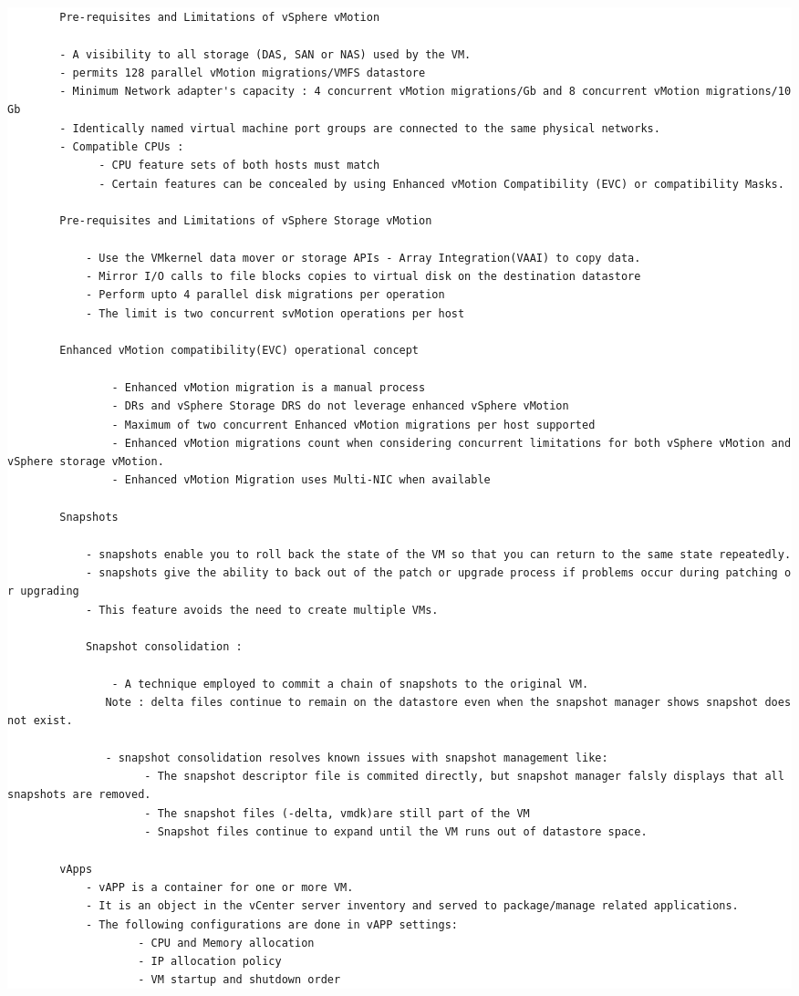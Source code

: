             Pre-requisites and Limitations of vSphere vMotion

            - A visibility to all storage (DAS, SAN or NAS) used by the VM.
            - permits 128 parallel vMotion migrations/VMFS datastore
            - Minimum Network adapter's capacity : 4 concurrent vMotion migrations/Gb and 8 concurrent vMotion migrations/10 Gb
            - Identically named virtual machine port groups are connected to the same physical networks.
            - Compatible CPUs :
                  - CPU feature sets of both hosts must match
                  - Certain features can be concealed by using Enhanced vMotion Compatibility (EVC) or compatibility Masks.
           
            Pre-requisites and Limitations of vSphere Storage vMotion

                - Use the VMkernel data mover or storage APIs - Array Integration(VAAI) to copy data.
                - Mirror I/O calls to file blocks copies to virtual disk on the destination datastore
                - Perform upto 4 parallel disk migrations per operation
                - The limit is two concurrent svMotion operations per host
            
            Enhanced vMotion compatibility(EVC) operational concept

                    - Enhanced vMotion migration is a manual process
                    - DRs and vSphere Storage DRS do not leverage enhanced vSphere vMotion
                    - Maximum of two concurrent Enhanced vMotion migrations per host supported
                    - Enhanced vMotion migrations count when considering concurrent limitations for both vSphere vMotion and vSphere storage vMotion.
                    - Enhanced vMotion Migration uses Multi-NIC when available
                   
            Snapshots

                - snapshots enable you to roll back the state of the VM so that you can return to the same state repeatedly.
                - snapshots give the ability to back out of the patch or upgrade process if problems occur during patching or upgrading
                - This feature avoids the need to create multiple VMs.
            
                Snapshot consolidation :

                    - A technique employed to commit a chain of snapshots to the original VM.
                   Note : delta files continue to remain on the datastore even when the snapshot manager shows snapshot does not exist.

                   - snapshot consolidation resolves known issues with snapshot management like:
                         - The snapshot descriptor file is commited directly, but snapshot manager falsly displays that all snapshots are removed.
                         - The snapshot files (-delta, vmdk)are still part of the VM
                         - Snapshot files continue to expand until the VM runs out of datastore space.
                      
            vApps
                - vAPP is a container for one or more VM.
                - It is an object in the vCenter server inventory and served to package/manage related applications.
                - The following configurations are done in vAPP settings:
                        - CPU and Memory allocation
                        - IP allocation policy
                        - VM startup and shutdown order
                      